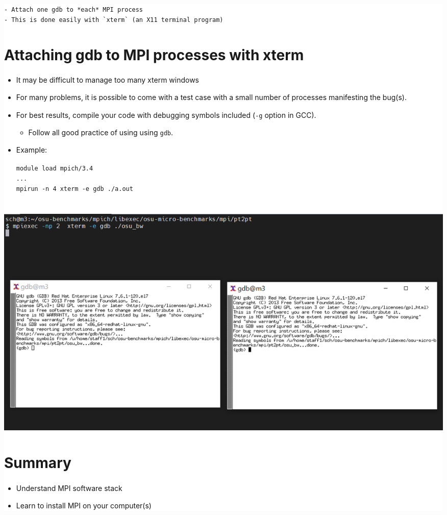     - Attach one gdb to *each* MPI process
    - This is done easily with `xterm` (an X11 terminal program)

# Attaching gdb to MPI processes with xterm

- It may be difficult to manage too many xterm windows

- For many problems, it is possible to come with a test case with a small number of processes manifesting the bug(s).

- For best results, compile your code with debugging symbols included (`-g` option in GCC).
    - Follow all good practice of using using `gdb`.

- Example:

    ```
    module load mpich/3.4
    ...
    mpirun -n 4 xterm -e gdb ./a.out
    ```

#

![](fig/gdb-xterm.png)


# Summary

- Understand MPI software stack

- Learn to install MPI on your computer(s)
